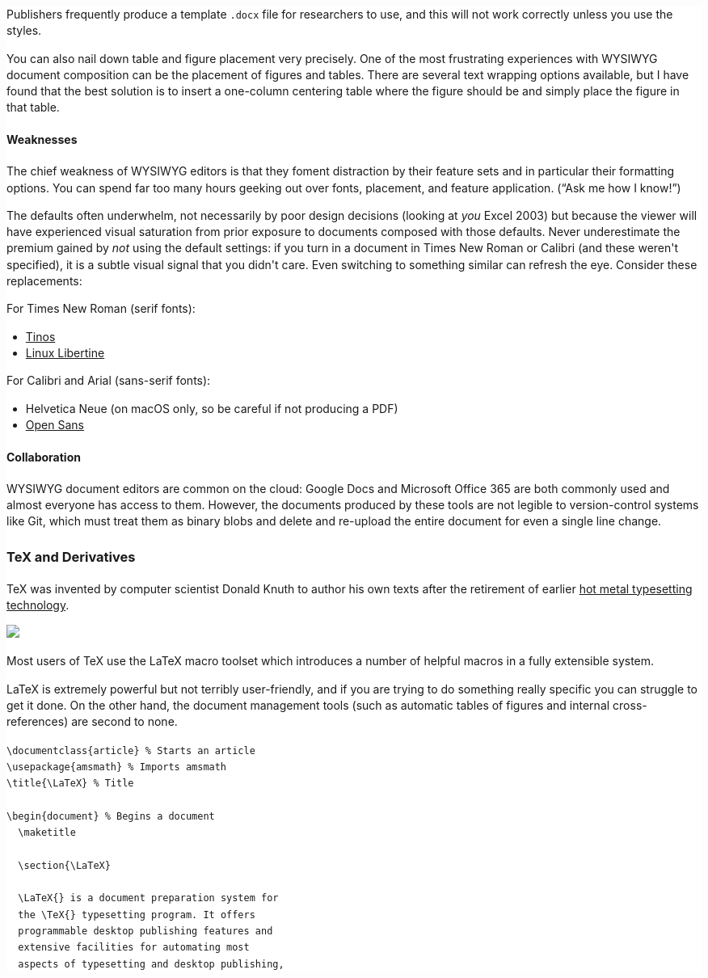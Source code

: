 Publishers frequently produce a template `.docx` file for researchers to use, and this will not work correctly unless you use the styles.

You can also nail down table and figure placement very precisely.  One of the most frustrating experiences with WYSIWYG document composition can be the placement of figures and tables.  There are several text wrapping options available, but I have found that the best solution is to insert a one-column centering table where the figure should be and simply place the figure in that table.

#### Weaknesses

The chief weakness of WYSIWYG editors is that they foment distraction by their feature sets and in particular their formatting options.  You can spend far too many hours geeking out over fonts, placement, and feature application.  (“Ask me how I know!”)

The defaults often underwhelm, not necessarily by poor design decisions (looking at _you_ Excel 2003) but because the viewer will have experienced visual saturation from prior exposure to documents composed with those defaults.  Never underestimate the premium gained by _not_ using the default settings:  if you turn in a document in Times New Roman or Calibri (and these weren't specified), it is a subtle visual signal that you didn't care.  Even switching to something similar can refresh the eye.  Consider these replacements:

For Times New Roman (serif fonts):

- [Tinos](https://fonts.adobe.com/fonts/tinos)
- [Linux Libertine](https://libertine-fonts.org/)

For Calibri and Arial (sans-serif fonts):

- Helvetica Neue (on macOS only, so be careful if not producing a PDF)
- [Open Sans](https://fonts.adobe.com/fonts/open-sans)

#### Collaboration

WYSIWYG document editors are common on the cloud:  Google Docs and Microsoft Office 365 are both commonly used and almost everyone has access to them.  However, the documents produced by these tools are not legible to version-control systems like Git, which must treat them as binary blobs and delete and re-upload the entire document for even a single line change.  


### TeX and Derivatives

TeX was invented by computer scientist Donald Knuth to author his own texts after the retirement of earlier [hot metal typesetting technology](https://www.thisiscolossal.com/2016/09/a-fascinating-film-about-the-last-day-of-hot-metal-typesetting-at-the-new-york-times/).

![](https://www.thisiscolossal.com/wp-content/uploads/2016/09/hotmetal-3.jpg)

Most users of TeX use the LaTeX macro toolset which introduces a number of helpful macros in a fully extensible system.

LaTeX is extremely powerful but not terribly user-friendly, and if you are trying to do something really specific you can struggle to get it done.  On the other hand, the document management tools (such as automatic tables of figures and internal cross-references) are second to none.

```
\documentclass{article} % Starts an article
\usepackage{amsmath} % Imports amsmath
\title{\LaTeX} % Title

\begin{document} % Begins a document
  \maketitle
  
  \section{\LaTeX}

  \LaTeX{} is a document preparation system for
  the \TeX{} typesetting program. It offers
  programmable desktop publishing features and
  extensive facilities for automating most
  aspects of typesetting and desktop publishing,
```